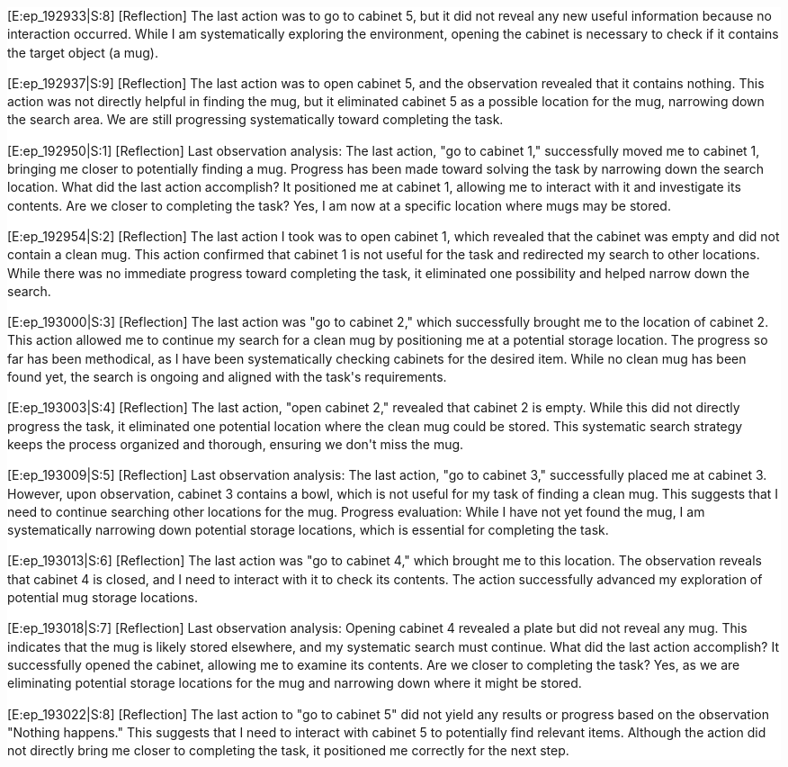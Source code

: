 [E:ep_192933|S:8] [Reflection] The last action was to go to cabinet 5, but it did not reveal any new useful information because no interaction occurred. While I am systematically exploring the environment, opening the cabinet is necessary to check if it contains the target object (a mug).

[E:ep_192937|S:9] [Reflection] The last action was to open cabinet 5, and the observation revealed that it contains nothing. This action was not directly helpful in finding the mug, but it eliminated cabinet 5 as a possible location for the mug, narrowing down the search area. We are still progressing systematically toward completing the task.

[E:ep_192950|S:1] [Reflection] Last observation analysis: The last action, "go to cabinet 1," successfully moved me to cabinet 1, bringing me closer to potentially finding a mug. Progress has been made toward solving the task by narrowing down the search location.
What did the last action accomplish? It positioned me at cabinet 1, allowing me to interact with it and investigate its contents.
Are we closer to completing the task? Yes, I am now at a specific location where mugs may be stored.

[E:ep_192954|S:2] [Reflection] The last action I took was to open cabinet 1, which revealed that the cabinet was empty and did not contain a clean mug. This action confirmed that cabinet 1 is not useful for the task and redirected my search to other locations. While there was no immediate progress toward completing the task, it eliminated one possibility and helped narrow down the search.

[E:ep_193000|S:3] [Reflection] The last action was "go to cabinet 2," which successfully brought me to the location of cabinet 2. This action allowed me to continue my search for a clean mug by positioning me at a potential storage location. The progress so far has been methodical, as I have been systematically checking cabinets for the desired item. While no clean mug has been found yet, the search is ongoing and aligned with the task's requirements.

[E:ep_193003|S:4] [Reflection] The last action, "open cabinet 2," revealed that cabinet 2 is empty. While this did not directly progress the task, it eliminated one potential location where the clean mug could be stored. This systematic search strategy keeps the process organized and thorough, ensuring we don't miss the mug.

[E:ep_193009|S:5] [Reflection] Last observation analysis: The last action, "go to cabinet 3," successfully placed me at cabinet 3. However, upon observation, cabinet 3 contains a bowl, which is not useful for my task of finding a clean mug. This suggests that I need to continue searching other locations for the mug. 
Progress evaluation: While I have not yet found the mug, I am systematically narrowing down potential storage locations, which is essential for completing the task.

[E:ep_193013|S:6] [Reflection] The last action was "go to cabinet 4," which brought me to this location. The observation reveals that cabinet 4 is closed, and I need to interact with it to check its contents. The action successfully advanced my exploration of potential mug storage locations.

[E:ep_193018|S:7] [Reflection] Last observation analysis: Opening cabinet 4 revealed a plate but did not reveal any mug. This indicates that the mug is likely stored elsewhere, and my systematic search must continue.
What did the last action accomplish? It successfully opened the cabinet, allowing me to examine its contents.
Are we closer to completing the task? Yes, as we are eliminating potential storage locations for the mug and narrowing down where it might be stored.

[E:ep_193022|S:8] [Reflection] The last action to "go to cabinet 5" did not yield any results or progress based on the observation "Nothing happens." This suggests that I need to interact with cabinet 5 to potentially find relevant items. Although the action did not directly bring me closer to completing the task, it positioned me correctly for the next step.
